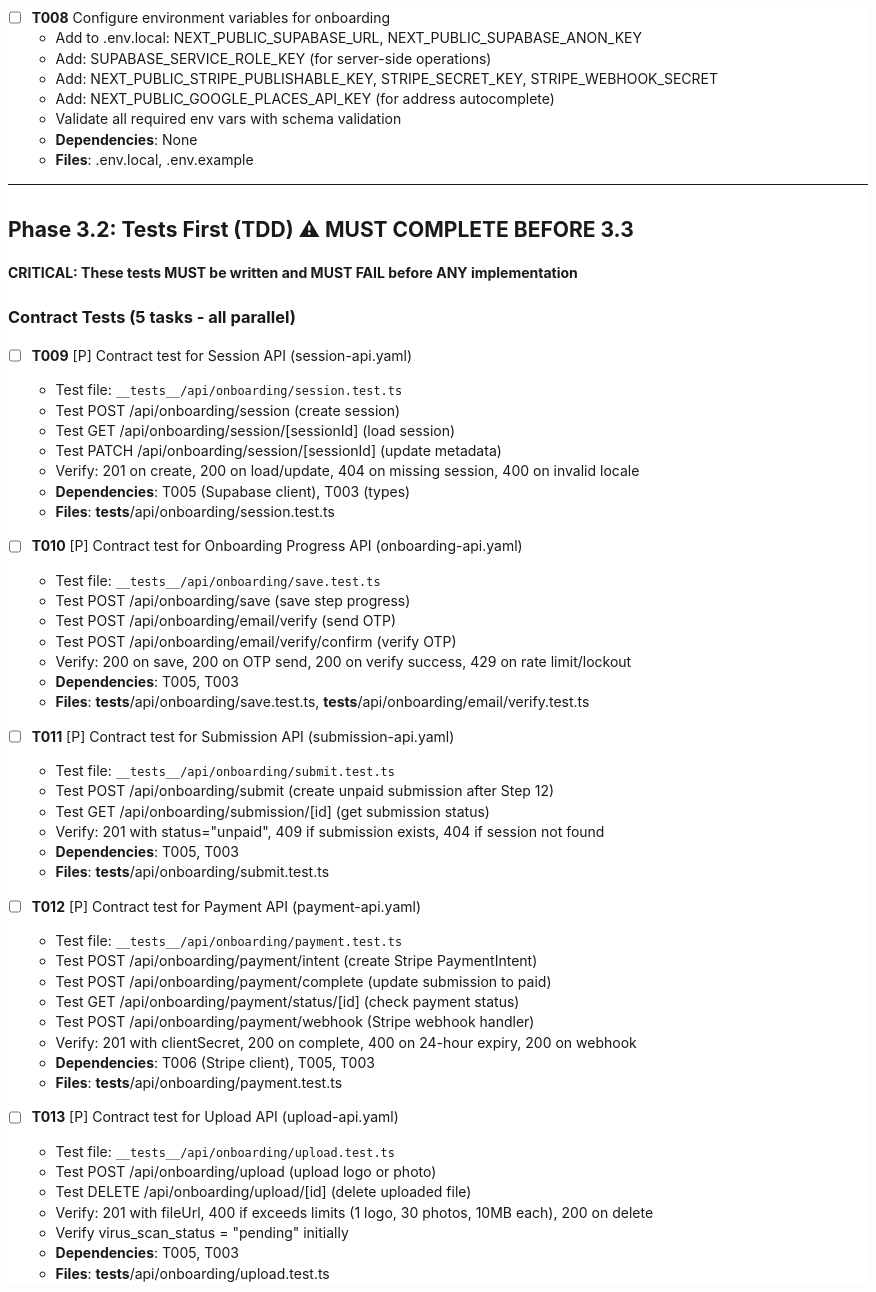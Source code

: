 - [ ] **T008** Configure environment variables for onboarding
  - Add to .env.local: NEXT_PUBLIC_SUPABASE_URL, NEXT_PUBLIC_SUPABASE_ANON_KEY
  - Add: SUPABASE_SERVICE_ROLE_KEY (for server-side operations)
  - Add: NEXT_PUBLIC_STRIPE_PUBLISHABLE_KEY, STRIPE_SECRET_KEY, STRIPE_WEBHOOK_SECRET
  - Add: NEXT_PUBLIC_GOOGLE_PLACES_API_KEY (for address autocomplete)
  - Validate all required env vars with schema validation
  - **Dependencies**: None
  - **Files**: .env.local, .env.example

---

## Phase 3.2: Tests First (TDD) ⚠️ MUST COMPLETE BEFORE 3.3
**CRITICAL: These tests MUST be written and MUST FAIL before ANY implementation**

### Contract Tests (5 tasks - all parallel)

- [ ] **T009** [P] Contract test for Session API (session-api.yaml)
  - Test file: `__tests__/api/onboarding/session.test.ts`
  - Test POST /api/onboarding/session (create session)
  - Test GET /api/onboarding/session/[sessionId] (load session)
  - Test PATCH /api/onboarding/session/[sessionId] (update metadata)
  - Verify: 201 on create, 200 on load/update, 404 on missing session, 400 on invalid locale
  - **Dependencies**: T005 (Supabase client), T003 (types)
  - **Files**: __tests__/api/onboarding/session.test.ts

- [ ] **T010** [P] Contract test for Onboarding Progress API (onboarding-api.yaml)
  - Test file: `__tests__/api/onboarding/save.test.ts`
  - Test POST /api/onboarding/save (save step progress)
  - Test POST /api/onboarding/email/verify (send OTP)
  - Test POST /api/onboarding/email/verify/confirm (verify OTP)
  - Verify: 200 on save, 200 on OTP send, 200 on verify success, 429 on rate limit/lockout
  - **Dependencies**: T005, T003
  - **Files**: __tests__/api/onboarding/save.test.ts, __tests__/api/onboarding/email/verify.test.ts

- [ ] **T011** [P] Contract test for Submission API (submission-api.yaml)
  - Test file: `__tests__/api/onboarding/submit.test.ts`
  - Test POST /api/onboarding/submit (create unpaid submission after Step 12)
  - Test GET /api/onboarding/submission/[id] (get submission status)
  - Verify: 201 with status="unpaid", 409 if submission exists, 404 if session not found
  - **Dependencies**: T005, T003
  - **Files**: __tests__/api/onboarding/submit.test.ts

- [ ] **T012** [P] Contract test for Payment API (payment-api.yaml)
  - Test file: `__tests__/api/onboarding/payment.test.ts`
  - Test POST /api/onboarding/payment/intent (create Stripe PaymentIntent)
  - Test POST /api/onboarding/payment/complete (update submission to paid)
  - Test GET /api/onboarding/payment/status/[id] (check payment status)
  - Test POST /api/onboarding/payment/webhook (Stripe webhook handler)
  - Verify: 201 with clientSecret, 200 on complete, 400 on 24-hour expiry, 200 on webhook
  - **Dependencies**: T006 (Stripe client), T005, T003
  - **Files**: __tests__/api/onboarding/payment.test.ts

- [ ] **T013** [P] Contract test for Upload API (upload-api.yaml)
  - Test file: `__tests__/api/onboarding/upload.test.ts`
  - Test POST /api/onboarding/upload (upload logo or photo)
  - Test DELETE /api/onboarding/upload/[id] (delete uploaded file)
  - Verify: 201 with fileUrl, 400 if exceeds limits (1 logo, 30 photos, 10MB each), 200 on delete
  - Verify virus_scan_status = "pending" initially
  - **Dependencies**: T005, T003
  - **Files**: __tests__/api/onboarding/upload.test.ts
